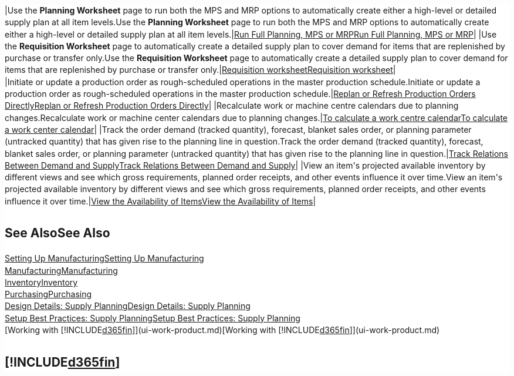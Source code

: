 |<span data-ttu-id="7b5a2-129">Use the **Planning Worksheet** page to run both the MPS and MRP options to automatically create either a high-level or detailed supply plan at all item levels.</span><span class="sxs-lookup"><span data-stu-id="7b5a2-129">Use the **Planning Worksheet** page to run both the MPS and MRP options to automatically create either a high-level or detailed supply plan at all item levels.</span></span>|[<span data-ttu-id="7b5a2-130">Run Full Planning, MPS or MRP</span><span class="sxs-lookup"><span data-stu-id="7b5a2-130">Run Full Planning, MPS or MRP</span></span>](production-how-to-run-mps-and-mrp.md)|
|<span data-ttu-id="7b5a2-131">Use the **Requisition Worksheet** page to automatically create a detailed supply plan to cover demand for items that are replenished by purchase or transfer only.</span><span class="sxs-lookup"><span data-stu-id="7b5a2-131">Use the **Requisition Worksheet** page to automatically create a detailed supply plan to cover demand for items that are replenished by purchase or transfer only.</span></span>|[<span data-ttu-id="7b5a2-132">Requisition worksheet</span><span class="sxs-lookup"><span data-stu-id="7b5a2-132">Requisition worksheet</span></span>](production-about-planning-functionality.md#requisition-worksheet)|  
|<span data-ttu-id="7b5a2-133">Initiate or update a production order as rough-scheduled operations in the master production schedule.</span><span class="sxs-lookup"><span data-stu-id="7b5a2-133">Initiate or update a production order as rough-scheduled operations in the master production schedule.</span></span>|[<span data-ttu-id="7b5a2-134">Replan or Refresh Production Orders Directly</span><span class="sxs-lookup"><span data-stu-id="7b5a2-134">Replan or Refresh Production Orders Directly</span></span>](production-how-to-replan-refresh-production-orders.md)|
|<span data-ttu-id="7b5a2-135">Recalculate work or machine centre calendars due to planning changes.</span><span class="sxs-lookup"><span data-stu-id="7b5a2-135">Recalculate work or machine center calendars due to planning changes.</span></span>|[<span data-ttu-id="7b5a2-136">To calculate a work centre calendar</span><span class="sxs-lookup"><span data-stu-id="7b5a2-136">To calculate a work center calendar</span></span>](production-how-to-create-work-center-calendars.md#to-calculate-a-work-center-calendar)|
|<span data-ttu-id="7b5a2-137">Track the order demand (tracked quantity), forecast, blanket sales order, or planning parameter (untracked quantity) that has given rise to the planning line in question.</span><span class="sxs-lookup"><span data-stu-id="7b5a2-137">Track the order demand (tracked quantity), forecast, blanket sales order, or planning parameter (untracked quantity) that has given rise to the planning line in question.</span></span>|[<span data-ttu-id="7b5a2-138">Track Relations Between Demand and Supply</span><span class="sxs-lookup"><span data-stu-id="7b5a2-138">Track Relations Between Demand and Supply</span></span>](production-how-track-demand-supply.md)|
|<span data-ttu-id="7b5a2-139">View an item's projected available inventory by different views and see which gross requirements, planned order receipts, and other events influence it over time.</span><span class="sxs-lookup"><span data-stu-id="7b5a2-139">View an item's projected available inventory by different views and see which gross requirements, planned order receipts, and other events influence it over time.</span></span>|[<span data-ttu-id="7b5a2-140">View the Availability of Items</span><span class="sxs-lookup"><span data-stu-id="7b5a2-140">View the Availability of Items</span></span>](inventory-how-availability-overview.md)|  
<span data-ttu-id="7b5a2-141">

## <a name="see-also"></a><span data-ttu-id="7b5a2-144">See Also</span><span class="sxs-lookup"><span data-stu-id="7b5a2-144">See Also</span></span>

[<span data-ttu-id="7b5a2-145">Setting Up Manufacturing</span><span class="sxs-lookup"><span data-stu-id="7b5a2-145">Setting Up Manufacturing</span></span>](production-configure-production-processes.md)  
[<span data-ttu-id="7b5a2-146">Manufacturing</span><span class="sxs-lookup"><span data-stu-id="7b5a2-146">Manufacturing</span></span>](production-manage-manufacturing.md)  
[<span data-ttu-id="7b5a2-147">Inventory</span><span class="sxs-lookup"><span data-stu-id="7b5a2-147">Inventory</span></span>](inventory-manage-inventory.md)  
[<span data-ttu-id="7b5a2-148">Purchasing</span><span class="sxs-lookup"><span data-stu-id="7b5a2-148">Purchasing</span></span>](purchasing-manage-purchasing.md)  
[<span data-ttu-id="7b5a2-149">Design Details: Supply Planning</span><span class="sxs-lookup"><span data-stu-id="7b5a2-149">Design Details: Supply Planning</span></span>](design-details-supply-planning.md)  
[<span data-ttu-id="7b5a2-150">Setup Best Practices: Supply Planning</span><span class="sxs-lookup"><span data-stu-id="7b5a2-150">Setup Best Practices: Supply Planning</span></span>](setup-best-practices-supply-planning.md)  
<span data-ttu-id="7b5a2-151">[Working with [!INCLUDE[d365fin](includes/d365fin_md.md)]](ui-work-product.md)</span><span class="sxs-lookup"><span data-stu-id="7b5a2-151">[Working with [!INCLUDE[d365fin](includes/d365fin_md.md)]](ui-work-product.md)</span></span>

## [!INCLUDE[d365fin](includes/free_trial_md.md)]  
